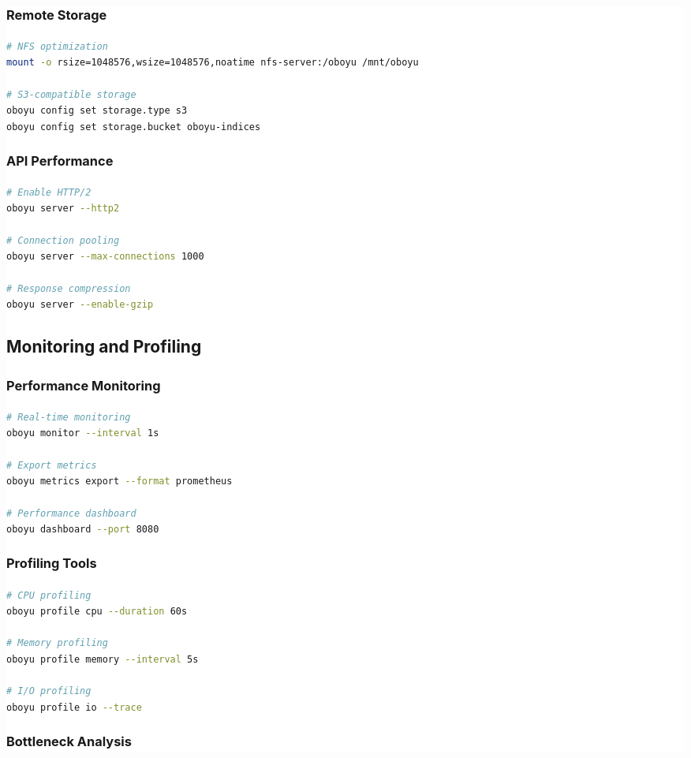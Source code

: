 ### Remote Storage

```bash
# NFS optimization
mount -o rsize=1048576,wsize=1048576,noatime nfs-server:/oboyu /mnt/oboyu

# S3-compatible storage
oboyu config set storage.type s3
oboyu config set storage.bucket oboyu-indices
```

### API Performance

```bash
# Enable HTTP/2
oboyu server --http2

# Connection pooling
oboyu server --max-connections 1000

# Response compression
oboyu server --enable-gzip
```

## Monitoring and Profiling

### Performance Monitoring

```bash
# Real-time monitoring
oboyu monitor --interval 1s

# Export metrics
oboyu metrics export --format prometheus

# Performance dashboard
oboyu dashboard --port 8080
```

### Profiling Tools

```bash
# CPU profiling
oboyu profile cpu --duration 60s

# Memory profiling
oboyu profile memory --interval 5s

# I/O profiling
oboyu profile io --trace
```

### Bottleneck Analysis
